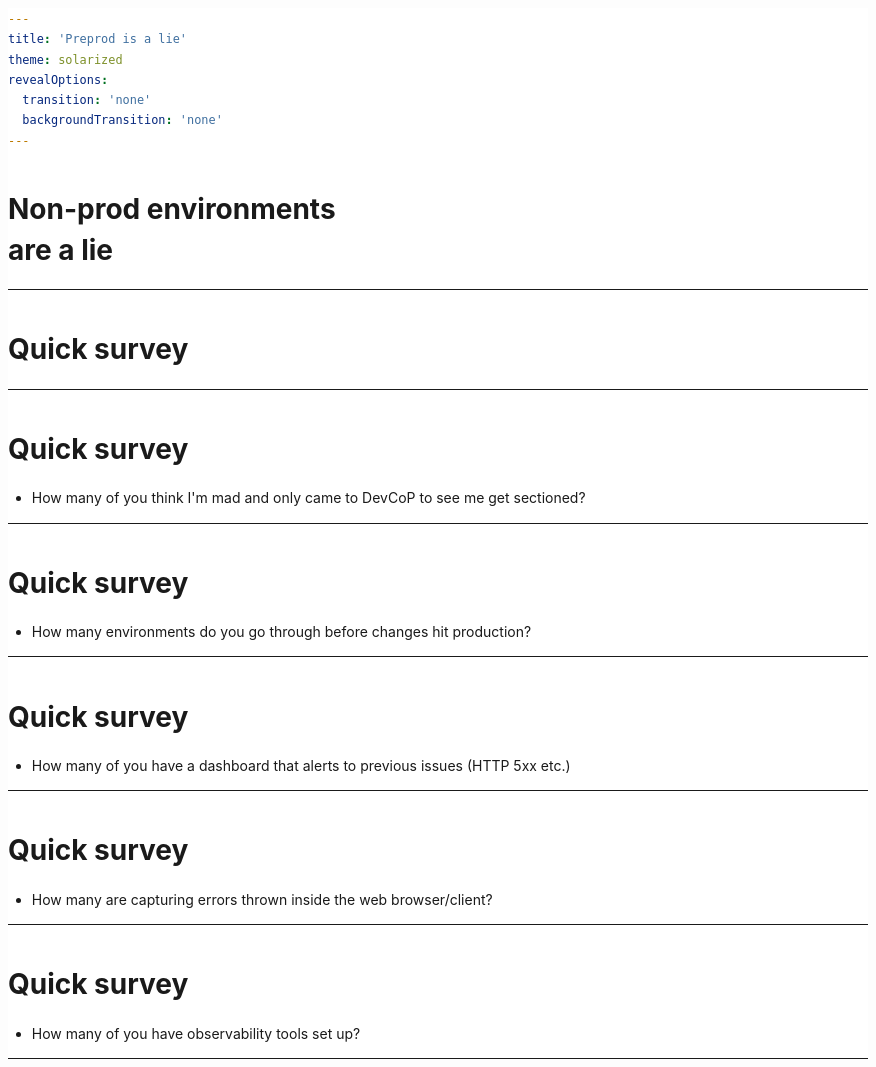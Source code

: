 ```yaml
---
title: 'Preprod is a lie'
theme: solarized
revealOptions:
  transition: 'none'
  backgroundTransition: 'none'
---
```


# Non-prod environments <br/>are a lie

---

# Quick survey

---

# Quick survey

- How many of you think I'm mad and only came to DevCoP to see me get sectioned?

---

# Quick survey

- How many environments do you go through before changes hit production?

---

# Quick survey

- How many of you have a dashboard that alerts to previous issues (HTTP 5xx etc.)

---

# Quick survey

- How many are capturing errors thrown inside the web browser/client?

---

# Quick survey

- How many of you have observability tools set up?

---
